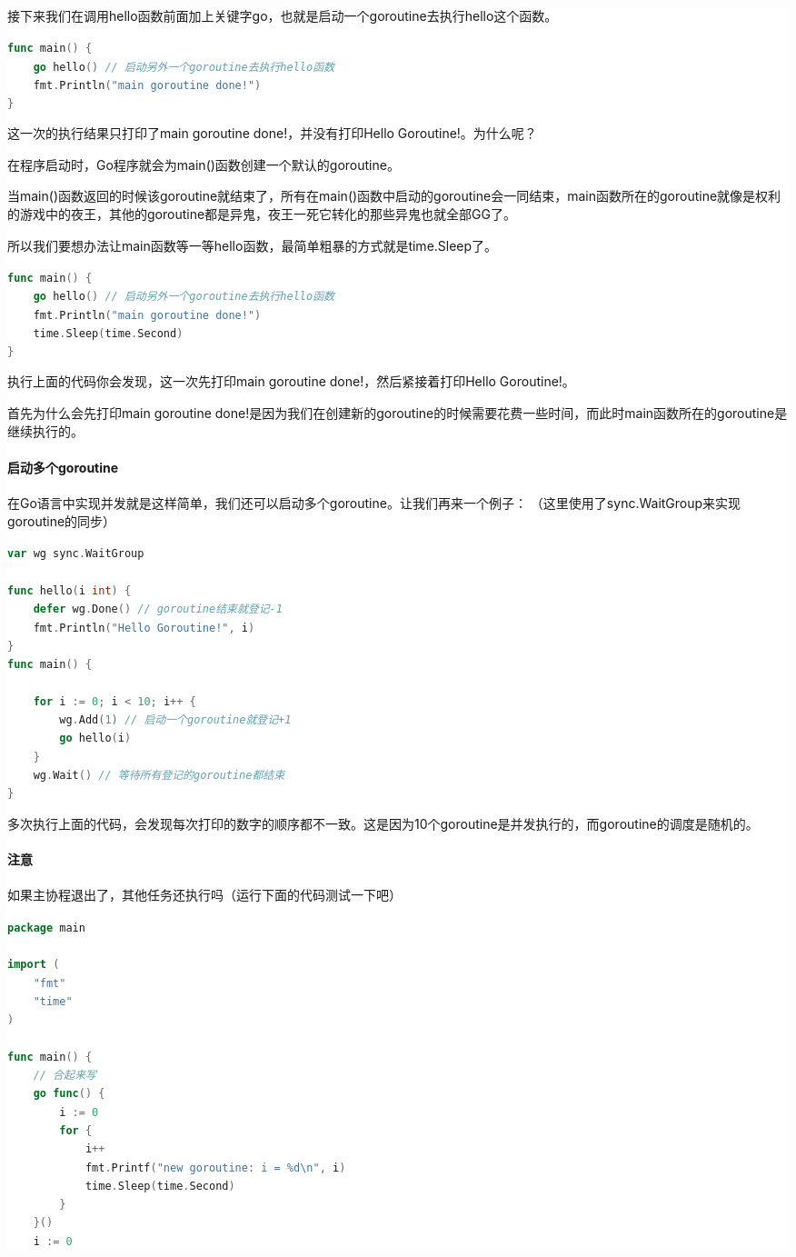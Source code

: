 接下来我们在调用hello函数前面加上关键字go，也就是启动一个goroutine去执行hello这个函数。
```go
func main() {
    go hello() // 启动另外一个goroutine去执行hello函数
    fmt.Println("main goroutine done!")
}  
```
这一次的执行结果只打印了main goroutine done!，并没有打印Hello Goroutine!。为什么呢？

在程序启动时，Go程序就会为main()函数创建一个默认的goroutine。

当main()函数返回的时候该goroutine就结束了，所有在main()函数中启动的goroutine会一同结束，main函数所在的goroutine就像是权利的游戏中的夜王，其他的goroutine都是异鬼，夜王一死它转化的那些异鬼也就全部GG了。

所以我们要想办法让main函数等一等hello函数，最简单粗暴的方式就是time.Sleep了。
```go
func main() {
    go hello() // 启动另外一个goroutine去执行hello函数
    fmt.Println("main goroutine done!")
    time.Sleep(time.Second)
}  
```
执行上面的代码你会发现，这一次先打印main goroutine done!，然后紧接着打印Hello Goroutine!。

首先为什么会先打印main goroutine done!是因为我们在创建新的goroutine的时候需要花费一些时间，而此时main函数所在的goroutine是继续执行的。

#### 启动多个goroutine
在Go语言中实现并发就是这样简单，我们还可以启动多个goroutine。让我们再来一个例子： （这里使用了sync.WaitGroup来实现goroutine的同步）
```go
var wg sync.WaitGroup

func hello(i int) {
    defer wg.Done() // goroutine结束就登记-1
    fmt.Println("Hello Goroutine!", i)
}
func main() {

    for i := 0; i < 10; i++ {
        wg.Add(1) // 启动一个goroutine就登记+1
        go hello(i)
    }
    wg.Wait() // 等待所有登记的goroutine都结束
}
```
多次执行上面的代码，会发现每次打印的数字的顺序都不一致。这是因为10个goroutine是并发执行的，而goroutine的调度是随机的。

#### 注意
如果主协程退出了，其他任务还执行吗（运行下面的代码测试一下吧）
```go
package main

import (
    "fmt"
    "time"
)

func main() {
    // 合起来写
    go func() {
        i := 0
        for {
            i++
            fmt.Printf("new goroutine: i = %d\n", i)
            time.Sleep(time.Second)
        }
    }()
    i := 0
```